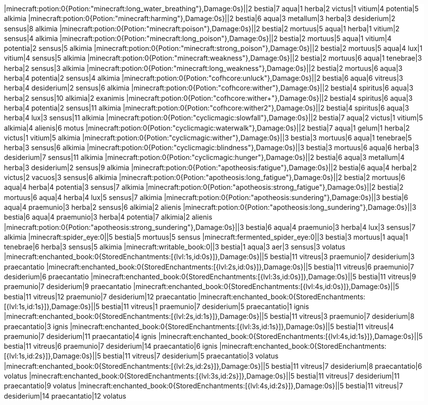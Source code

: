 |minecraft:potion:0{Potion:"minecraft:long_water_breathing"},Damage:0s}||2 bestia|7 aqua|1 herba|2 victus|1 vitium|4 potentia|5 alkimia
|minecraft:potion:0{Potion:"minecraft:harming"},Damage:0s}||2 bestia|6 aqua|3 metallum|3 herba|3 desiderium|2 sensus|8 alkimia
|minecraft:potion:0{Potion:"minecraft:poison"},Damage:0s}||2 bestia|2 mortuus|5 aqua|1 herba|1 vitium|2 sensus|4 alkimia
|minecraft:potion:0{Potion:"minecraft:long_poison"},Damage:0s}||2 bestia|2 mortuus|5 aqua|1 vitium|4 potentia|2 sensus|5 alkimia
|minecraft:potion:0{Potion:"minecraft:strong_poison"},Damage:0s}||2 bestia|2 mortuus|5 aqua|4 lux|1 vitium|4 sensus|5 alkimia
|minecraft:potion:0{Potion:"minecraft:weakness"},Damage:0s}||2 bestia|2 mortuus|6 aqua|1 tenebrae|3 herba|2 sensus|3 alkimia
|minecraft:potion:0{Potion:"minecraft:long_weakness"},Damage:0s}||2 bestia|2 mortuus|6 aqua|3 herba|4 potentia|2 sensus|4 alkimia
|minecraft:potion:0{Potion:"cofhcore:unluck"},Damage:0s}||2 bestia|6 aqua|6 vitreus|3 herba|4 desiderium|2 sensus|6 alkimia
|minecraft:potion:0{Potion:"cofhcore:wither"},Damage:0s}||2 bestia|4 spiritus|6 aqua|3 herba|2 sensus|10 alkimia|2 exanimis
|minecraft:potion:0{Potion:"cofhcore:wither+"},Damage:0s}||2 bestia|4 spiritus|6 aqua|3 herba|4 potentia|2 sensus|11 alkimia
|minecraft:potion:0{Potion:"cofhcore:wither2"},Damage:0s}||2 bestia|4 spiritus|6 aqua|3 herba|4 lux|3 sensus|11 alkimia
|minecraft:potion:0{Potion:"cyclicmagic:slowfall"},Damage:0s}||2 bestia|7 aqua|2 victus|1 vitium|5 alkimia|4 alienis|6 motus
|minecraft:potion:0{Potion:"cyclicmagic:waterwalk"},Damage:0s}||2 bestia|7 aqua|1 gelum|1 herba|2 victus|1 vitium|5 alkimia
|minecraft:potion:0{Potion:"cyclicmagic:wither"},Damage:0s}||3 bestia|3 mortuus|6 aqua|1 tenebrae|5 herba|3 sensus|6 alkimia
|minecraft:potion:0{Potion:"cyclicmagic:blindness"},Damage:0s}||3 bestia|3 mortuus|6 aqua|6 herba|3 desiderium|7 sensus|11 alkimia
|minecraft:potion:0{Potion:"cyclicmagic:hunger"},Damage:0s}||2 bestia|6 aqua|3 metallum|4 herba|3 desiderium|2 sensus|9 alkimia
|minecraft:potion:0{Potion:"apotheosis:fatigue"},Damage:0s}||2 bestia|6 aqua|4 herba|2 victus|2 vacuos|3 sensus|6 alkimia
|minecraft:potion:0{Potion:"apotheosis:long_fatigue"},Damage:0s}||2 bestia|2 mortuus|6 aqua|4 herba|4 potentia|3 sensus|7 alkimia
|minecraft:potion:0{Potion:"apotheosis:strong_fatigue"},Damage:0s}||2 bestia|2 mortuus|6 aqua|4 herba|4 lux|5 sensus|7 alkimia
|minecraft:potion:0{Potion:"apotheosis:sundering"},Damage:0s}||3 bestia|6 aqua|4 praemunio|3 herba|2 sensus|6 alkimia|2 alienis
|minecraft:potion:0{Potion:"apotheosis:long_sundering"},Damage:0s}||3 bestia|6 aqua|4 praemunio|3 herba|4 potentia|7 alkimia|2 alienis
|minecraft:potion:0{Potion:"apotheosis:strong_sundering"},Damage:0s}||3 bestia|6 aqua|4 praemunio|3 herba|4 lux|3 sensus|7 alkimia
|minecraft:spider_eye:0||5 bestia|5 mortuus|5 sensus
|minecraft:fermented_spider_eye:0||3 bestia|3 mortuus|1 aqua|1 tenebrae|6 herba|3 sensus|5 alkimia
|minecraft:writable_book:0||3 bestia|1 aqua|3 aer|3 sensus|3 volatus
|minecraft:enchanted_book:0{StoredEnchantments:[{lvl:1s,id:0s}]},Damage:0s}||5 bestia|11 vitreus|3 praemunio|7 desiderium|3 praecantatio
|minecraft:enchanted_book:0{StoredEnchantments:[{lvl:2s,id:0s}]},Damage:0s}||5 bestia|11 vitreus|6 praemunio|7 desiderium|6 praecantatio
|minecraft:enchanted_book:0{StoredEnchantments:[{lvl:3s,id:0s}]},Damage:0s}||5 bestia|11 vitreus|9 praemunio|7 desiderium|9 praecantatio
|minecraft:enchanted_book:0{StoredEnchantments:[{lvl:4s,id:0s}]},Damage:0s}||5 bestia|11 vitreus|12 praemunio|7 desiderium|12 praecantatio
|minecraft:enchanted_book:0{StoredEnchantments:[{lvl:1s,id:1s}]},Damage:0s}||5 bestia|11 vitreus|1 praemunio|7 desiderium|5 praecantatio|1 ignis
|minecraft:enchanted_book:0{StoredEnchantments:[{lvl:2s,id:1s}]},Damage:0s}||5 bestia|11 vitreus|3 praemunio|7 desiderium|8 praecantatio|3 ignis
|minecraft:enchanted_book:0{StoredEnchantments:[{lvl:3s,id:1s}]},Damage:0s}||5 bestia|11 vitreus|4 praemunio|7 desiderium|11 praecantatio|4 ignis
|minecraft:enchanted_book:0{StoredEnchantments:[{lvl:4s,id:1s}]},Damage:0s}||5 bestia|11 vitreus|6 praemunio|7 desiderium|14 praecantatio|6 ignis
|minecraft:enchanted_book:0{StoredEnchantments:[{lvl:1s,id:2s}]},Damage:0s}||5 bestia|11 vitreus|7 desiderium|5 praecantatio|3 volatus
|minecraft:enchanted_book:0{StoredEnchantments:[{lvl:2s,id:2s}]},Damage:0s}||5 bestia|11 vitreus|7 desiderium|8 praecantatio|6 volatus
|minecraft:enchanted_book:0{StoredEnchantments:[{lvl:3s,id:2s}]},Damage:0s}||5 bestia|11 vitreus|7 desiderium|11 praecantatio|9 volatus
|minecraft:enchanted_book:0{StoredEnchantments:[{lvl:4s,id:2s}]},Damage:0s}||5 bestia|11 vitreus|7 desiderium|14 praecantatio|12 volatus